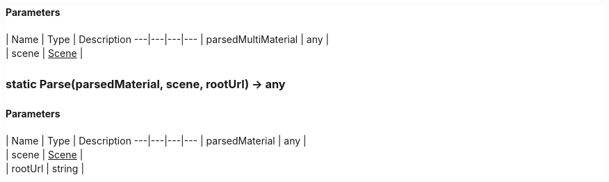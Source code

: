 

#### Parameters
 | Name | Type | Description
---|---|---|---
 | parsedMultiMaterial | any |  
 | scene | [Scene](/classes/2.4/Scene) |    
### static Parse(parsedMaterial, scene, rootUrl) &rarr; any



#### Parameters
 | Name | Type | Description
---|---|---|---
 | parsedMaterial | any |  
 | scene | [Scene](/classes/2.4/Scene) |    
 | rootUrl | string |  
